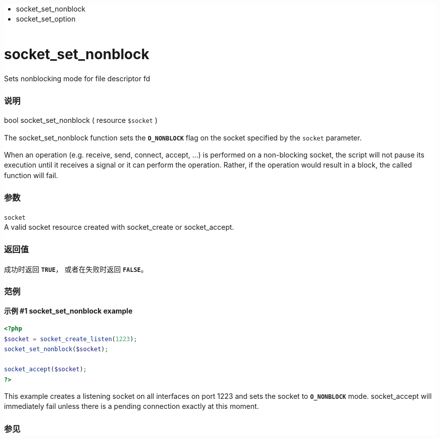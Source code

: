 -   <span class="function">socket\_set\_nonblock</span>
-   <span class="function">socket\_set\_option</span>

socket\_set\_nonblock
=====================

Sets nonblocking mode for file descriptor fd

### 说明

<span class="type">bool</span> <span
class="methodname">socket\_set\_nonblock</span> ( <span
class="methodparam"><span class="type">resource</span> `$socket`</span>
)

The <span class="function">socket\_set\_nonblock</span> function sets
the **`O_NONBLOCK`** flag on the socket specified by the `socket`
parameter.

When an operation (e.g. receive, send, connect, accept, ...) is
performed on a non-blocking socket, the script will not pause its
execution until it receives a signal or it can perform the operation.
Rather, if the operation would result in a block, the called function
will fail.

### 参数

`socket`  
A valid socket resource created with <span
class="function">socket\_create</span> or <span
class="function">socket\_accept</span>.

### 返回值

成功时返回 **`TRUE`**， 或者在失败时返回 **`FALSE`**。

### 范例

**示例 \#1 <span class="function">socket\_set\_nonblock</span> example**

``` php
<?php
$socket = socket_create_listen(1223);
socket_set_nonblock($socket);

socket_accept($socket);
?>
```

This example creates a listening socket on all interfaces on port 1223
and sets the socket to **`O_NONBLOCK`** mode. <span
class="function">socket\_accept</span> will immediately fail unless
there is a pending connection exactly at this moment.

### 参见
